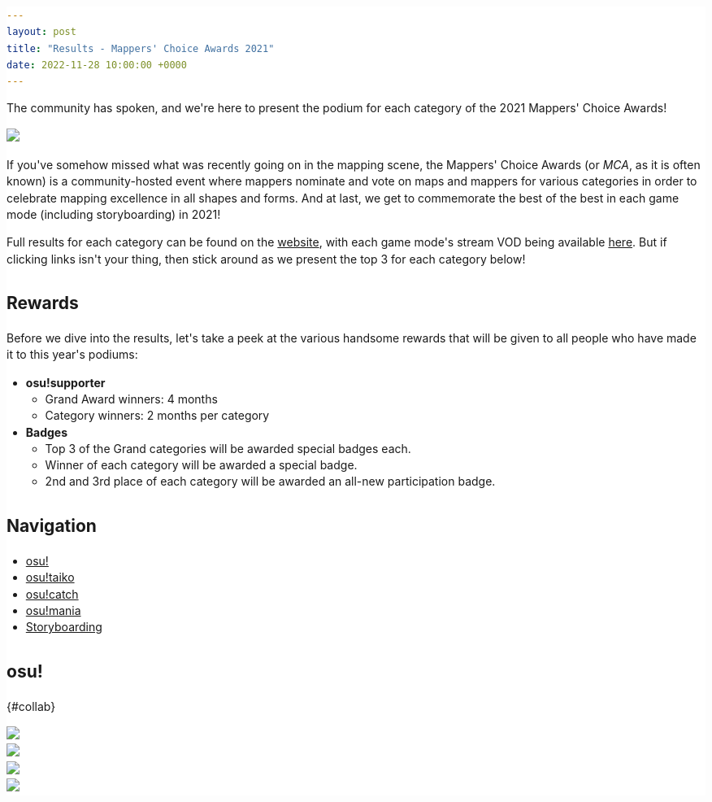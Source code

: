 ```yaml
---
layout: post
title: "Results - Mappers' Choice Awards 2021"
date: 2022-11-28 10:00:00 +0000
---
```


The community has spoken, and we're here to present the podium for each category of the 2021 Mappers' Choice Awards!

![](/wiki/shared/news/2022-11-04-mappers-choice-awards/newspost.png)

If you've somehow missed what was recently going on in the mapping scene, the Mappers' Choice Awards (or *MCA*, as it is often known) is a community-hosted event where mappers nominate and vote on maps and mappers for various categories in order to celebrate mapping excellence in all shapes and forms. And at last, we get to commemorate the best of the best in each game mode (including storyboarding) in 2021!

Full results for each category can be found on the [website](https://mca.corsace.io/2021/results), with each game mode's stream VOD being available [here](https://www.youtube.com/playlist?list=PLEl1E3ToUuS3DG5V_W8vRSlSsgLEnHbRz). But if clicking links isn't your thing, then stick around as we present the top 3 for each category below!

## Rewards

Before we dive into the results, let's take a peek at the various handsome rewards that will be given to all people who have made it to this year's podiums:

- **osu!supporter**
  - Grand Award winners: 4 months
  - Category winners: 2 months per category
- **Badges**
  - Top 3 of the Grand categories will be awarded special badges each.
  - Winner of each category will be awarded a special badge.
  - 2nd and 3rd place of each category will be awarded an all-new participation badge.

## Navigation

- [osu!](#osu!)
- [osu!taiko](#osu!taiko)
- [osu!catch](#osu!catch)
- [osu!mania](#osu!mania)
- [Storyboarding](#storyboarding)

## osu!

{#collab}

![](/wiki/shared/news/2022-11-28-mappers-choice-awards/standard-map-collab-0.png)\
[![](/wiki/shared/news/2022-11-28-mappers-choice-awards/standard-map-collab-1.png)](https://osu.ppy.sh/beatmapsets/1357624)\
[![](/wiki/shared/news/2022-11-28-mappers-choice-awards/standard-map-collab-2.png)](https://osu.ppy.sh/beatmapsets/1633250)\
[![](/wiki/shared/news/2022-11-28-mappers-choice-awards/standard-map-collab-3.png)](https://osu.ppy.sh/beatmapsets/1388906)
